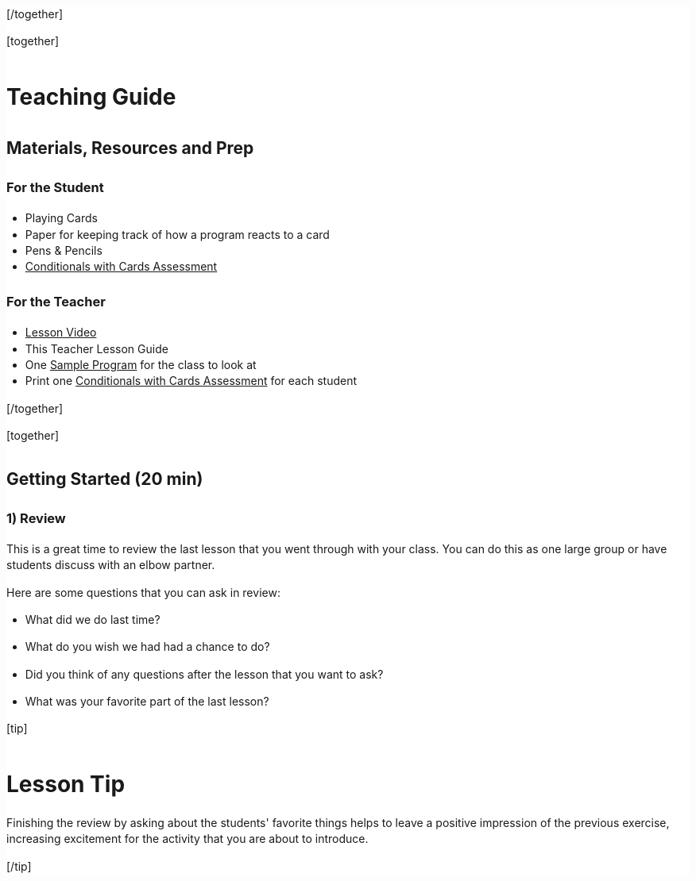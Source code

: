 [/together]

[together]

# Teaching Guide

## Materials, Resources and Prep

### For the Student

  * Playing Cards
  * Paper for keeping track of how a program reacts to a card
  * Pens & Pencils
  * [Conditionals with Cards Assessment](/curriculum/course2/12/Assessment12-Conditionals.pdf)

### For the Teacher

  * [Lesson Video](http://youtu.be/IcEL5ibSvTs?list=PL2DhNKNdmOtobJjiTYvpBDZ0xzhXRj11N)
  * This Teacher Lesson Guide
  * One [Sample Program](/curriculum/course2/12/Activity12-Conditionals.pdf) for the class to look at
  * Print one [Conditionals with Cards Assessment](/curriculum/course2/12/Assessment12-Conditionals.pdf) for each student

[/together]

[together]

## Getting Started (20 min)

### <a name="Review"></a> 1) Review

This is a great time to review the last lesson that you went through with your class. You can do this as one large group or have students discuss with an elbow partner.

Here are some questions that you can ask in review:

  * What did we do last time?

  * What do you wish we had had a chance to do?

  * Did you think of any questions after the lesson that you want to ask?

  * What was your favorite part of the last lesson?

[tip]

# Lesson Tip

Finishing the review by asking about the students' favorite things helps to leave a positive impression of the previous exercise, increasing excitement for the activity that you are about to introduce.

[/tip]
